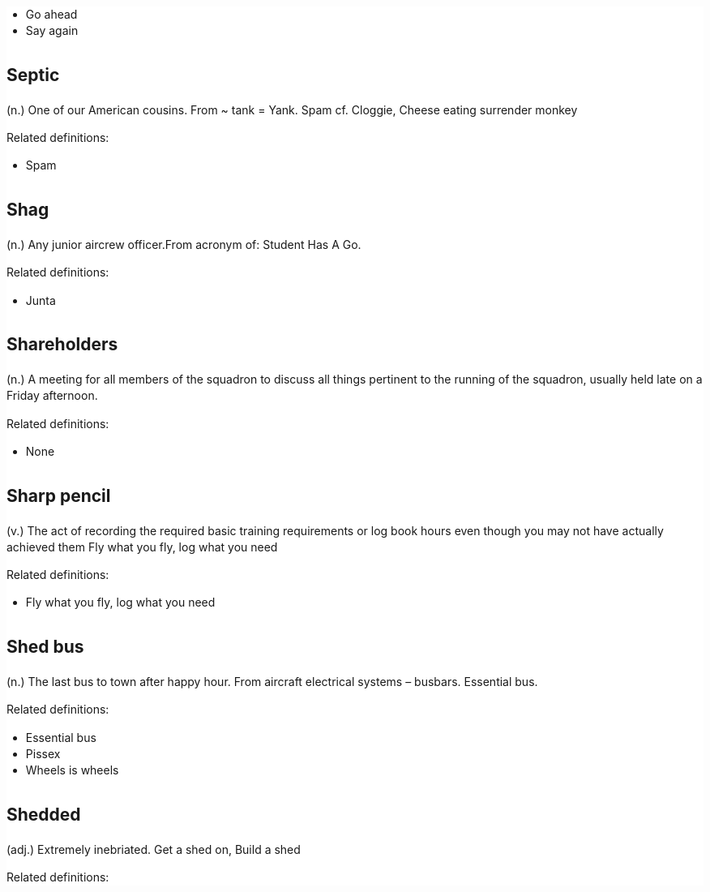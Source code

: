 - Go ahead
- Say again

## Septic

(n.) One of our American cousins. From ~ tank = Yank. Spam cf. Cloggie, Cheese eating surrender monkey

Related definitions:

- Spam

## Shag

(n.) Any junior aircrew officer.From acronym of: Student Has A Go.

Related definitions:

- Junta

## Shareholders

(n.) A meeting for all members of the squadron to discuss all things pertinent to the running of the squadron, usually held late on a Friday afternoon.

Related definitions:

- None

## Sharp pencil

(v.) The act of recording the required basic training requirements or log book hours even though you may not have actually achieved them Fly what you fly, log what you need

Related definitions:

- Fly what you fly, log what you need

## Shed bus

(n.) The last bus to town after happy hour. From aircraft electrical systems – busbars. Essential bus. 

Related definitions:

- Essential bus
- Pissex
- Wheels is wheels

## Shedded

(adj.) Extremely inebriated. Get a shed on, Build a shed

Related definitions:
